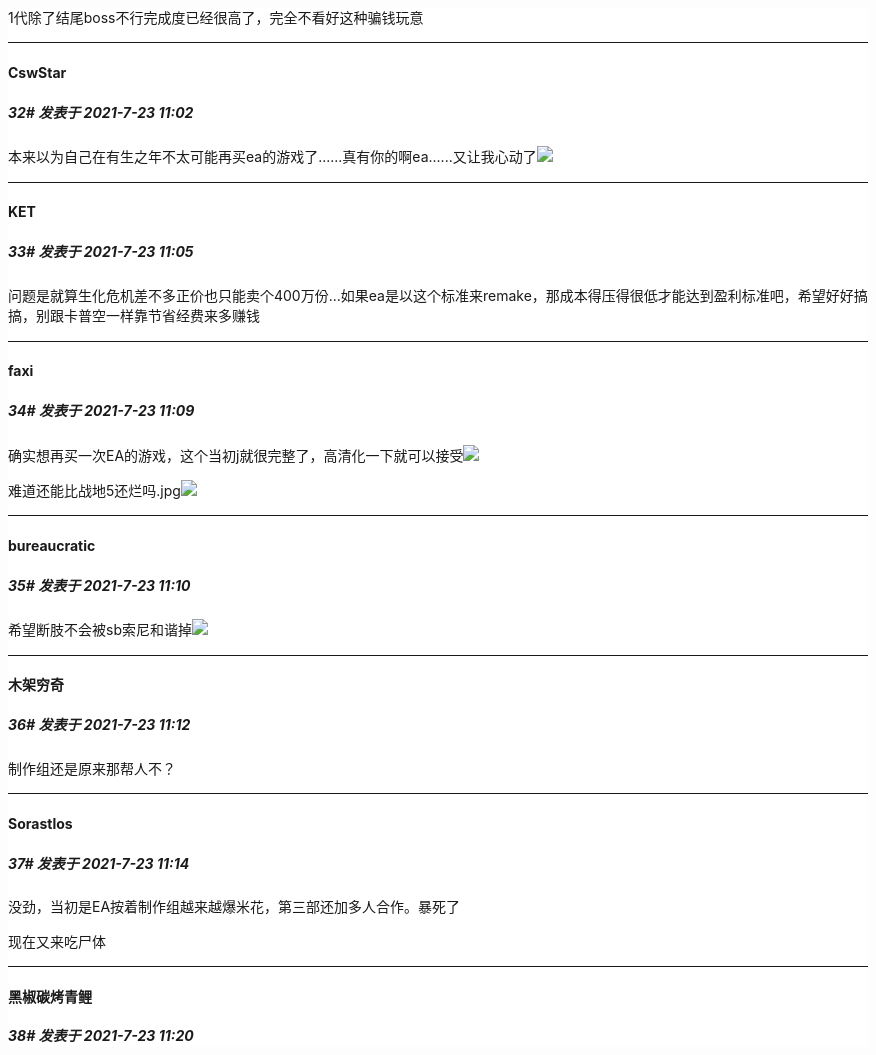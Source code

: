 1代除了结尾boss不行完成度已经很高了，完全不看好这种骗钱玩意

*****

####  CswStar  
##### 32#       发表于 2021-7-23 11:02

本来以为自己在有生之年不太可能再买ea的游戏了......真有你的啊ea......又让我心动了<img src="https://static.saraba1st.com/image/smiley/face2017/068.png" referrerpolicy="no-referrer">

*****

####  KET  
##### 33#       发表于 2021-7-23 11:05

问题是就算生化危机差不多正价也只能卖个400万份...如果ea是以这个标准来remake，那成本得压得很低才能达到盈利标准吧，希望好好搞搞，别跟卡普空一样靠节省经费来多赚钱

*****

####  faxi  
##### 34#       发表于 2021-7-23 11:09

确实想再买一次EA的游戏，这个当初j就很完整了，高清化一下就可以接受<img src="https://static.saraba1st.com/image/smiley/face2017/067.png" referrerpolicy="no-referrer">

难道还能比战地5还烂吗.jpg<img src="https://static.saraba1st.com/image/smiley/face2017/068.png" referrerpolicy="no-referrer">

*****

####  bureaucratic  
##### 35#       发表于 2021-7-23 11:10

希望断肢不会被sb索尼和谐掉<img src="https://static.saraba1st.com/image/smiley/face2017/163.png" referrerpolicy="no-referrer">

*****

####  木架穷奇  
##### 36#       发表于 2021-7-23 11:12

制作组还是原来那帮人不？

*****

####  Sorastlos  
##### 37#       发表于 2021-7-23 11:14

没劲，当初是EA按着制作组越来越爆米花，第三部还加多人合作。暴死了

现在又来吃尸体

*****

####  黑椒碳烤青鲤  
##### 38#       发表于 2021-7-23 11:20
